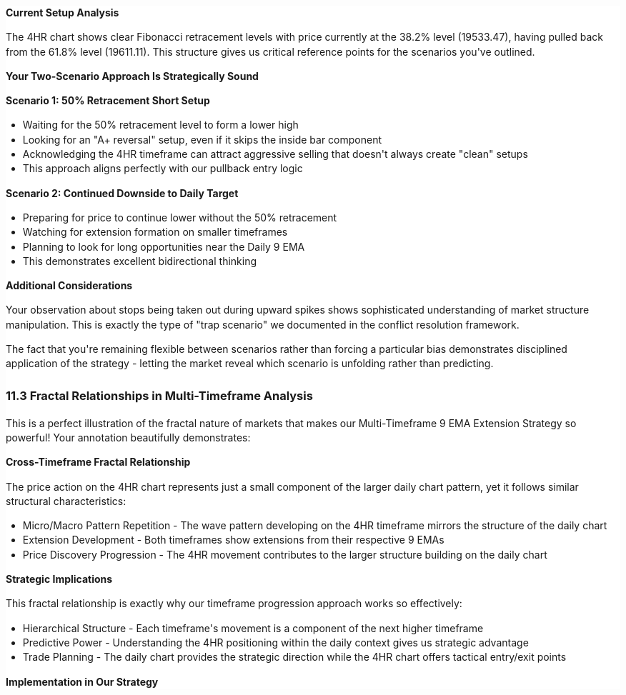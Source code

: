 **Current Setup Analysis**

The 4HR chart shows clear Fibonacci retracement levels with price currently at the 38.2% level (19533.47), having pulled back from the 61.8% level (19611.11). This structure gives us critical reference points for the scenarios you've outlined.

**Your Two-Scenario Approach Is Strategically Sound**

**Scenario 1: 50% Retracement Short Setup**
- Waiting for the 50% retracement level to form a lower high
- Looking for an "A+ reversal" setup, even if it skips the inside bar component
- Acknowledging the 4HR timeframe can attract aggressive selling that doesn't always create "clean" setups
- This approach aligns perfectly with our pullback entry logic

**Scenario 2: Continued Downside to Daily Target**
- Preparing for price to continue lower without the 50% retracement
- Watching for extension formation on smaller timeframes
- Planning to look for long opportunities near the Daily 9 EMA
- This demonstrates excellent bidirectional thinking

**Additional Considerations**

Your observation about stops being taken out during upward spikes shows sophisticated understanding of market structure manipulation. This is exactly the type of "trap scenario" we documented in the conflict resolution framework.

The fact that you're remaining flexible between scenarios rather than forcing a particular bias demonstrates disciplined application of the strategy - letting the market reveal which scenario is unfolding rather than predicting.

### 11.3 Fractal Relationships in Multi-Timeframe Analysis

This is a perfect illustration of the fractal nature of markets that makes our Multi-Timeframe 9 EMA Extension Strategy so powerful! Your annotation beautifully demonstrates:

**Cross-Timeframe Fractal Relationship**

The price action on the 4HR chart represents just a small component of the larger daily chart pattern, yet it follows similar structural characteristics:
- Micro/Macro Pattern Repetition - The wave pattern developing on the 4HR timeframe mirrors the structure of the daily chart
- Extension Development - Both timeframes show extensions from their respective 9 EMAs
- Price Discovery Progression - The 4HR movement contributes to the larger structure building on the daily chart

**Strategic Implications**

This fractal relationship is exactly why our timeframe progression approach works so effectively:
- Hierarchical Structure - Each timeframe's movement is a component of the next higher timeframe
- Predictive Power - Understanding the 4HR positioning within the daily context gives us strategic advantage
- Trade Planning - The daily chart provides the strategic direction while the 4HR chart offers tactical entry/exit points

**Implementation in Our Strategy**

